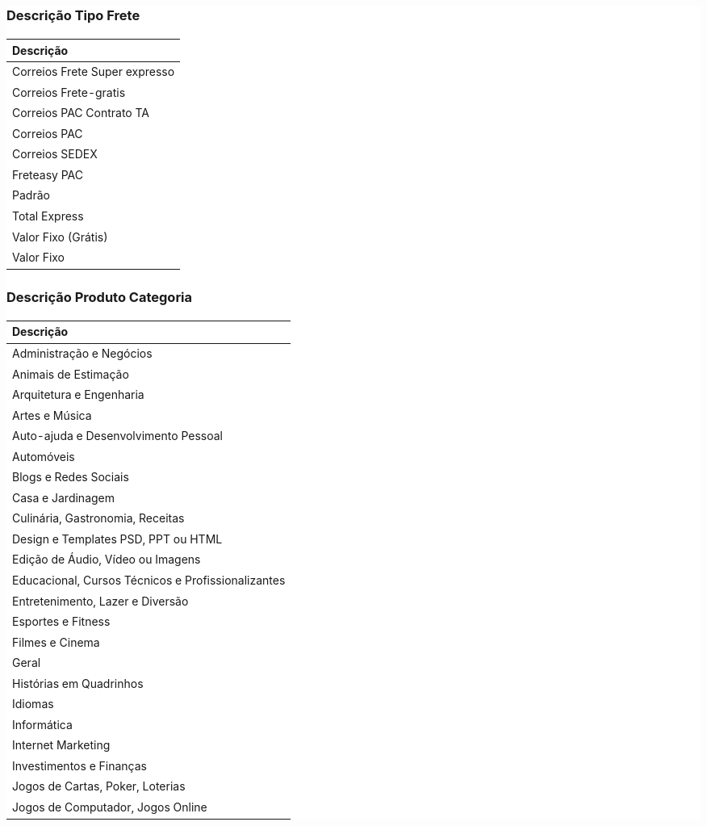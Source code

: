 ### Descrição Tipo Frete
| Descrição                      |
| :----------------------------- |
|Correios Frete Super expresso   |
|Correios Frete-gratis           |
|Correios PAC Contrato TA        |
|Correios PAC                    |
|Correios SEDEX                  |
|Freteasy PAC                    |
|Padrão                          |
|Total Express                   |
|Valor Fixo (Grátis)             |
|Valor Fixo                      |

### Descrição Produto Categoria
| Descrição                                         |
| :------------------------------------------------ |
|Administração e Negócios                           |
|Animais de Estimação                               |
|Arquitetura e Engenharia                           |
|Artes e Música                                     |
|Auto-ajuda e Desenvolvimento Pessoal               |
|Automóveis                                         |
|Blogs e Redes Sociais                              |
|Casa e Jardinagem                                  |
|Culinária, Gastronomia, Receitas                   |
|Design e Templates PSD, PPT ou HTML                |
|Edição de Áudio, Vídeo ou Imagens                  |
|Educacional, Cursos Técnicos e Profissionalizantes |
|Entretenimento, Lazer e Diversão                   |
|Esportes e Fitness                                 |
|Filmes e Cinema                                    |
|Geral                                              |
|Histórias em Quadrinhos                            |
|Idiomas                                            |
|Informática                                        |
|Internet Marketing                                 |
|Investimentos e Finanças                           |
|Jogos de Cartas, Poker, Loterias                   |
|Jogos de Computador, Jogos Online                  |